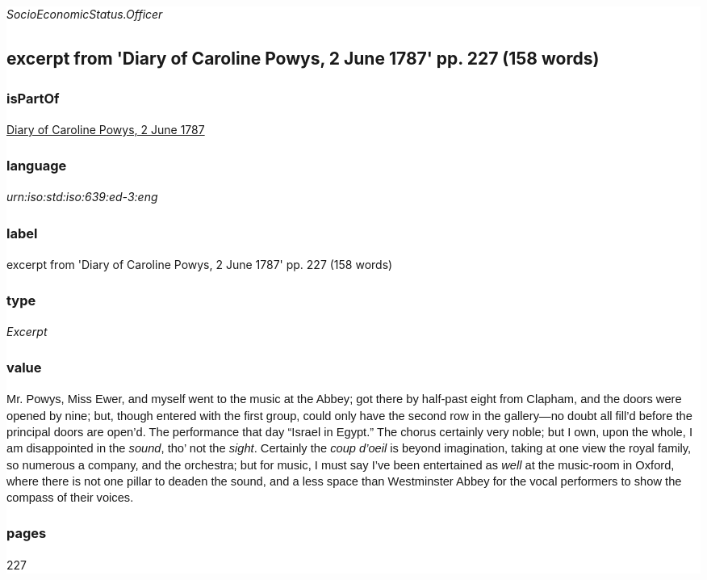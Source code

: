 
*SocioEconomicStatus.Officer*

## excerpt from 'Diary of Caroline Powys, 2 June 1787' pp. 227 (158 words)

### isPartOf


[Diary of Caroline Powys, 2 June 1787](#Diary-of-Caroline-Powys-2-June-1787)

### language


*urn:iso:std:iso:639:ed-3:eng*

### label


excerpt from 'Diary of Caroline Powys, 2 June 1787' pp. 227 (158 words)

### type


*Excerpt*

### value


<p><span style="font-size: 11.0pt; line-height: 115%; font-family: 'Calibri',sans-serif; mso-ascii-theme-font: minor-latin; mso-fareast-font-family: Calibri; mso-fareast-theme-font: minor-latin; mso-hansi-theme-font: minor-latin; mso-bidi-font-family: 'Times New Roman'; mso-bidi-theme-font: minor-bidi; mso-ansi-language: EN-GB; mso-fareast-language: EN-US; mso-bidi-language: AR-SA;">Mr. Powys, Miss Ewer, and myself went to the music at the Abbey; got there by half-past eight from Clapham, and the doors were opened by nine; but, though entered with the first group, could only have the second row in the gallery</span><span style="font-size: 11.0pt; line-height: 115%; font-family: 'Calibri',sans-serif; mso-ascii-theme-font: minor-latin; mso-fareast-font-family: Calibri; mso-fareast-theme-font: minor-latin; mso-hansi-theme-font: minor-latin; mso-bidi-theme-font: minor-latin; mso-ansi-language: EN-GB; mso-fareast-language: EN-US; mso-bidi-language: AR-SA;">&mdash;</span><span style="font-size: 11.0pt; line-height: 115%; font-family: 'Calibri',sans-serif; mso-ascii-theme-font: minor-latin; mso-fareast-font-family: Calibri; mso-fareast-theme-font: minor-latin; mso-hansi-theme-font: minor-latin; mso-bidi-font-family: 'Times New Roman'; mso-bidi-theme-font: minor-bidi; mso-ansi-language: EN-GB; mso-fareast-language: EN-US; mso-bidi-language: AR-SA;">no doubt all fill&rsquo;d before the principal doors are open&rsquo;d. The performance that day &ldquo;Israel in Egypt.&rdquo; The chorus certainly very noble; but I own, upon the whole, I am disappointed in the <em>sound</em>, tho&rsquo; not the <em>sight</em>. Certainly the <em>coup d&rsquo;oeil</em> is beyond imagination, taking at one view the royal family, so numerous a company, and the orchestra; but for music, I must say I&rsquo;ve been entertained as <em>well</em> at the music-room in Oxford, where there is not one pillar to deaden the sound, and a less space than Westminster Abbey for the vocal performers to show the compass of their voices.&nbsp;</span></p>

### pages


227
